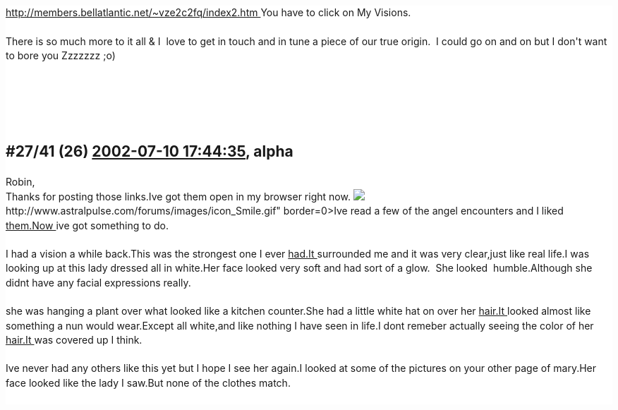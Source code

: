 <a class="bbc_link" href="http://members.bellatlantic.net/~vze2c2fq/index2.htm" rel="noopener" target="_blank">
 http://members.bellatlantic.net/~vze2c2fq/index2.htm
</a>
You have to click on My Visions.
<br>
<br>
There is so much more to it all &amp; I  love to get in touch and in tune a piece of our true origin.  I could go on and on but I don't want to bore you Zzzzzzz ;o)
<br>
<br>
<br>
<br>
<br>
</section>

## \#27/41 (26) [2002-07-10 17:44:35](https://www.astralpulse.com/forums/index.php?msg=8019), alpha  ##
<section>
Robin,
<br>
Thanks for posting those links.Ive got them open in my browser right now.
<img class="bbc_link" href="http://www.astralpulse.com/forums/images/icon_Smile.gif" rel="noopener" src='"&lt;a' target="_blank"/>
http://www.astralpulse.com/forums/images/icon_Smile.gif" border=0&gt;Ive read a few of the angel encounters and I liked
<a class="bbc_link" href="https://www.astralpulse.com/forums///them.now" rel="noopener" target="_blank">
 them.Now
</a>
ive got something to do.
<br>
<br>
I had a vision a while back.This was the strongest one I ever
<a class="bbc_link" href="https://www.astralpulse.com/forums///had.it" rel="noopener" target="_blank">
 had.It
</a>
surrounded me and it was very clear,just like real life.I was looking up at this lady dressed all in white.Her face looked very soft and had sort of a glow.  She looked  humble.Although she didnt have any facial expressions really.
<br>
<br>
she was hanging a plant over what looked like a kitchen counter.She had a little white hat on over her
<a class="bbc_link" href="https://www.astralpulse.com/forums///hair.it" rel="noopener" target="_blank">
 hair.It
</a>
looked almost like something a nun would wear.Except all white,and like nothing I have seen in life.I dont remeber actually seeing the color of her
<a class="bbc_link" href="https://www.astralpulse.com/forums///hair.it" rel="noopener" target="_blank">
 hair.It
</a>
was covered up I think.
<br>
<br>
Ive never had any others like this yet but I hope I see her again.I looked at some of the pictures on your other page of mary.Her face looked like the lady I saw.But none of the clothes match.
<br>
<br>